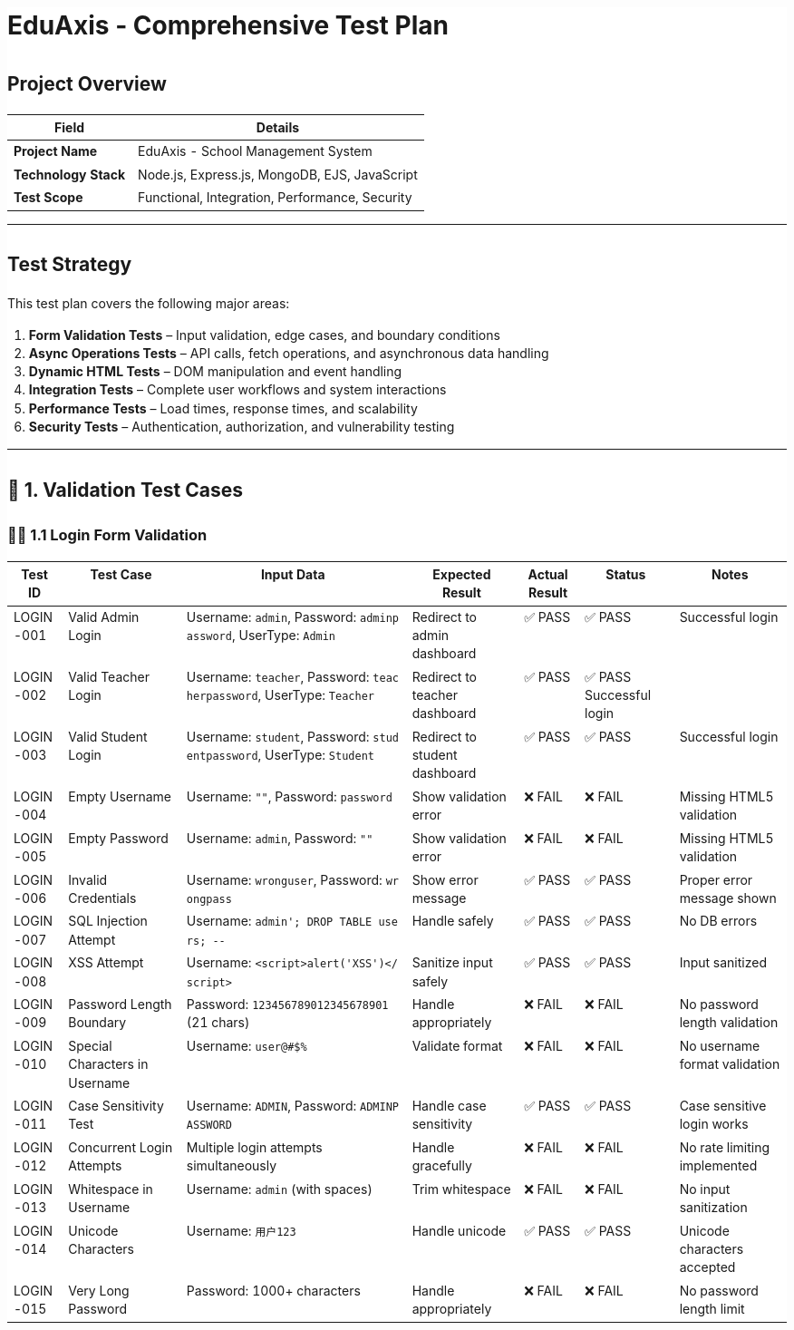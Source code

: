 # EduAxis - Comprehensive Test Plan

## Project Overview

| Field | Details |
|-------|---------|
| **Project Name** | EduAxis - School Management System |
| **Technology Stack** | Node.js, Express.js, MongoDB, EJS, JavaScript |
| **Test Scope** | Functional, Integration, Performance, Security |

---

## Test Strategy

This test plan covers the following major areas:

1. **Form Validation Tests** – Input validation, edge cases, and boundary conditions
2. **Async Operations Tests** – API calls, fetch operations, and asynchronous data handling  
3. **Dynamic HTML Tests** – DOM manipulation and event handling
4. **Integration Tests** – Complete user workflows and system interactions
5. **Performance Tests** – Load times, response times, and scalability
6. **Security Tests** – Authentication, authorization, and vulnerability testing

---

## 🧾 1. Validation Test Cases

### 🧍‍♂️ 1.1 Login Form Validation

| Test ID   | Test Case                      |Input Data                                                            | Expected Result | Actual Result | Status | Notes |
|---------  |-----------                     |------------|-----------------|---------------|---------|-------|
| LOGIN-001 | Valid Admin Login | Username: `admin`, Password: `adminpassword`, UserType: `Admin` | Redirect to admin dashboard | ✅ PASS | ✅ PASS | Successful login |
| LOGIN-002 | Valid Teacher Login            | Username: `teacher`, Password: `teacherpassword`, UserType: `Teacher` | Redirect to teacher dashboard | ✅ PASS | ✅ PASS  Successful login|
| LOGIN-003 | Valid Student Login            | Username: `student`, Password: `studentpassword`, UserType: `Student` | Redirect to student dashboard | ✅ PASS | ✅ PASS | Successful login |
| LOGIN-004 | Empty Username                 | Username: `""`, Password: `password` | Show validation error | ❌ FAIL | ❌ FAIL | Missing HTML5 validation |
| LOGIN-005 | Empty Password                 | Username: `admin`, Password: `""` | Show validation error | ❌ FAIL | ❌ FAIL | Missing HTML5 validation |
| LOGIN-006 | Invalid Credentials            | Username: `wronguser`, Password: `wrongpass` | Show error message | ✅ PASS | ✅ PASS | Proper error message shown |
| LOGIN-007 | SQL Injection Attempt          | Username: `admin'; DROP TABLE users; --` | Handle safely | ✅ PASS | ✅ PASS | No DB errors |
| LOGIN-008 | XSS Attempt                    | Username: `<script>alert('XSS')</script>` | Sanitize input safely | ✅ PASS | ✅ PASS | Input sanitized |
| LOGIN-009 | Password Length Boundary       | Password: `123456789012345678901` (21 chars) | Handle appropriately | ❌ FAIL | ❌ FAIL | No password length validation |
| LOGIN-010 | Special Characters in Username | Username: `user@#$%` | Validate format | ❌ FAIL | ❌ FAIL | No username format validation |
| LOGIN-011 | Case Sensitivity Test | Username: `ADMIN`, Password: `ADMINPASSWORD` | Handle case sensitivity | ✅ PASS | ✅ PASS | Case sensitive login works |
| LOGIN-012 | Concurrent Login Attempts | Multiple login attempts simultaneously | Handle gracefully | ❌ FAIL | ❌ FAIL | No rate limiting implemented |
| LOGIN-013 | Whitespace in Username | Username: ` admin ` (with spaces) | Trim whitespace | ❌ FAIL | ❌ FAIL | No input sanitization |
| LOGIN-014 | Unicode Characters | Username: `用户123` | Handle unicode | ✅ PASS | ✅ PASS | Unicode characters accepted |
| LOGIN-015 | Very Long Password | Password: 1000+ characters | Handle appropriately | ❌ FAIL | ❌ FAIL | No password length limit |
